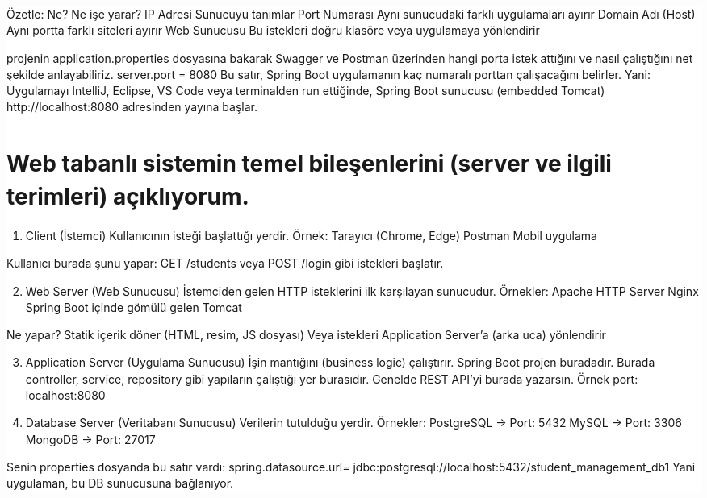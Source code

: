 Özetle:
Ne?	Ne işe yarar?
IP Adresi	Sunucuyu tanımlar
Port Numarası	Aynı sunucudaki farklı uygulamaları ayırır
Domain Adı (Host)	Aynı portta farklı siteleri ayırır
Web Sunucusu	Bu istekleri doğru klasöre veya uygulamaya yönlendirir

projenin application.properties dosyasına bakarak Swagger ve Postman üzerinden hangi porta istek attığını ve nasıl çalıştığını net şekilde anlayabiliriz.
server.port = 8080
Bu satır, Spring Boot uygulamanın kaç numaralı porttan çalışacağını belirler.
Yani:
Uygulamayı IntelliJ, Eclipse, VS Code veya terminalden run ettiğinde,
Spring Boot sunucusu (embedded Tomcat) http://localhost:8080 adresinden yayına başlar.

# Web tabanlı sistemin temel bileşenlerini (server ve ilgili terimleri) açıklıyorum. 
1. Client (İstemci)
Kullanıcının isteği başlattığı yerdir.
Örnek:
Tarayıcı (Chrome, Edge)
Postman
Mobil uygulama

Kullanıcı burada şunu yapar:
GET /students veya POST /login gibi istekleri başlatır.

2. Web Server (Web Sunucusu)
İstemciden gelen HTTP isteklerini ilk karşılayan sunucudur.
Örnekler:
Apache HTTP Server
Nginx
Spring Boot içinde gömülü gelen Tomcat

Ne yapar?
Statik içerik döner (HTML, resim, JS dosyası)
Veya istekleri Application Server’a (arka uca) yönlendirir

3. Application Server (Uygulama Sunucusu)
İşin mantığını (business logic) çalıştırır.
Spring Boot projen buradadır.
Burada controller, service, repository gibi yapıların çalıştığı yer burasıdır.
Genelde REST API’yi burada yazarsın.
Örnek port: localhost:8080

4. Database Server (Veritabanı Sunucusu)
Verilerin tutulduğu yerdir.
Örnekler:
PostgreSQL → Port: 5432
MySQL → Port: 3306
MongoDB → Port: 27017

Senin properties dosyanda bu satır vardı:
spring.datasource.url= jdbc:postgresql://localhost:5432/student_management_db1
Yani uygulaman, bu DB sunucusuna bağlanıyor.
